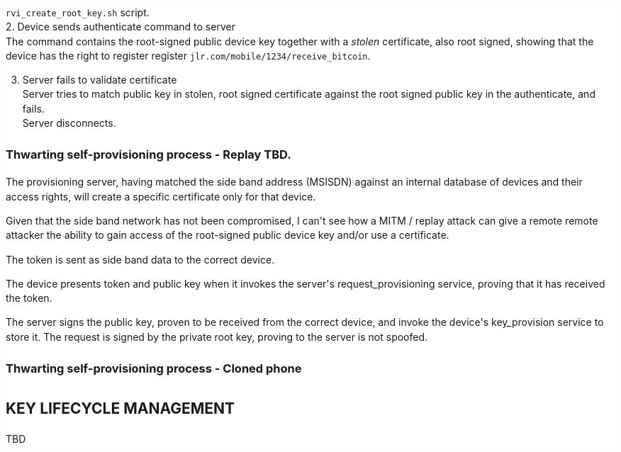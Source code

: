 ```rvi_create_root_key.sh``` script.<br>
2. Device sends authenticate command to server<br>
   The command contains the root-signed public device key together
   with a *stolen* certificate, also root signed, showing that the device has the right
   to register register ```jlr.com/mobile/1234/receive_bitcoin```.<br>

3. Server fails to validate certificate<br>
   Server tries to match public key in stolen, root signed certificate against the
   root signed public key in the authenticate, and fails.<br>
   Server disconnects.

### Thwarting self-provisioning process - Replay TBD.

The provisioning server, having matched the side band address (MSISDN) against an internal database of devices and their access rights, will create a specific certificate only for that device. 

Given that the side band network has not been compromised, I can't see how a MITM / replay attack can give a remote remote attacker the ability to gain access of the root-signed public device key and/or use a certificate.

The token is sent as side band data to the correct device.

The device presents token and public key when it invokes the server's request_provisioning service, proving that it has received the token.

The server signs the public key, proven to be received from the correct device, and invoke the device's key_provision service to store it. The request is signed by the private root key, proving to the server is not spoofed.

### Thwarting self-provisioning process - Cloned phone

## KEY LIFECYCLE MANAGEMENT
TBD
